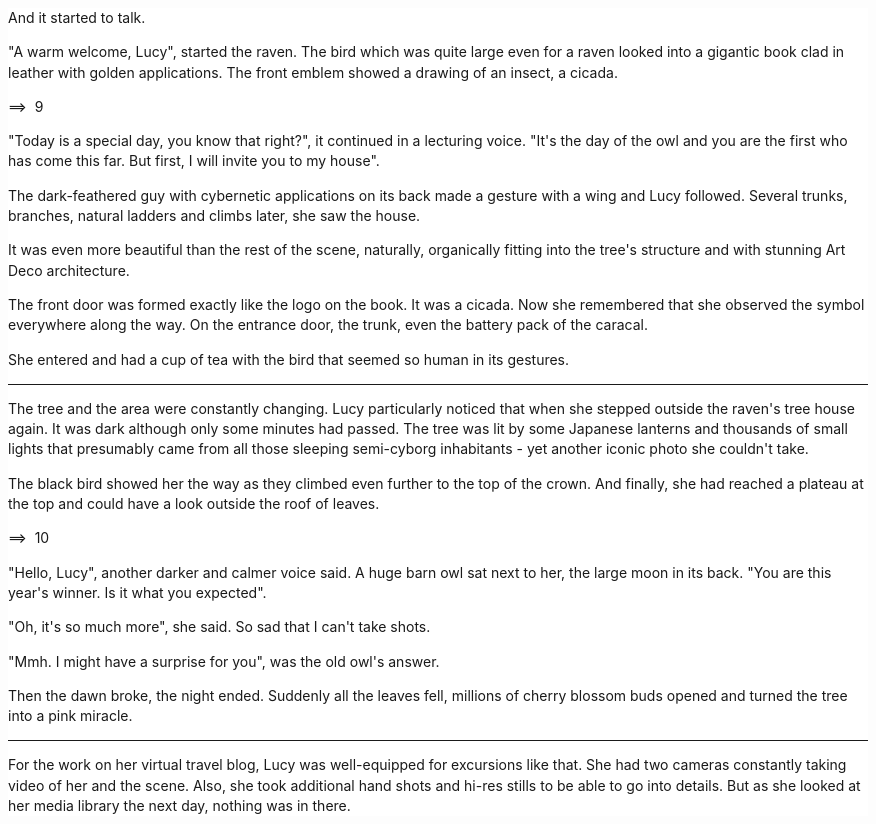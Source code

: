 And it started to talk.

"A warm welcome, Lucy", started the raven. The bird which was quite large even
for a raven looked into a gigantic book clad in leather with golden
applications. The front emblem showed a drawing of an insect, a cicada.

==> <image> 9

"Today is a special day, you know that right?", it continued in a lecturing
voice. "It's the day of the owl and you are the first who has come this far. But
first, I will invite you to my house".

The dark-feathered guy with cybernetic applications on its back made a gesture
with a wing and Lucy followed. Several trunks, branches, natural ladders and
climbs later, she saw the house.

It was even more beautiful than the rest of the scene, naturally, organically
fitting into the tree's structure and with stunning Art Deco architecture.

The front door was formed exactly like the logo on the book. It was a cicada.
Now she remembered that she observed the symbol everywhere along the way. On the
entrance door, the trunk, even the battery pack of the caracal.

She entered and had a cup of tea with the bird that seemed so human in its
gestures.

---

The tree and the area were constantly changing. Lucy particularly noticed that
when she stepped outside the raven's tree house again. It was dark although only
some minutes had passed. The tree was lit by some Japanese lanterns and
thousands of small lights that presumably came from all those sleeping
semi-cyborg inhabitants - yet another iconic photo she couldn't take.

The black bird showed her the way as they climbed even further to the top of the
crown. And finally, she had reached a plateau at the top and could have a look
outside the roof of leaves.

==> <image> 10

"Hello, Lucy", another darker and calmer voice said. A huge barn owl sat next to
her, the large moon in its back. "You are this year's winner. Is it what you
expected".

"Oh, it's so much more", she said. So sad that I can't take shots.

"Mmh. I might have a surprise for you", was the old owl's answer.

Then the dawn broke, the night ended. Suddenly all the leaves fell, millions of
cherry blossom buds opened and turned the tree into a pink miracle.

---

For the work on her virtual travel blog, Lucy was well-equipped for excursions
like that. She had two cameras constantly taking video of her and the scene.
Also, she took additional hand shots and hi-res stills to be able to go into
details. But as she looked at her media library the next day, nothing was in
there.
